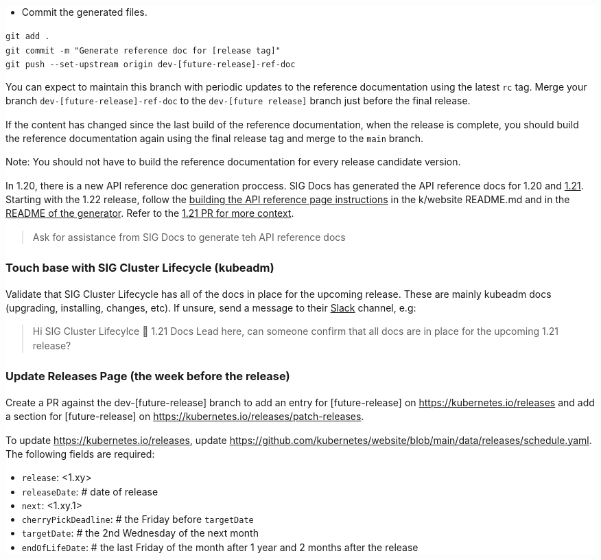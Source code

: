 - Commit the generated files.
```
git add .
git commit -m "Generate reference doc for [release tag]"
git push --set-upstream origin dev-[future-release]-ref-doc
```

You can expect to maintain this branch with periodic updates to the reference documentation using the latest `rc` tag.
Merge your branch `dev-[future-release]-ref-doc` to the `dev-[future release]` branch just before the final release.

If the content has changed since the last build of the reference documentation, when the release is complete, you should
build the reference documentation again using the final release tag and merge to the `main` branch.

Note: You should not have to build the reference documentation for every release candidate version.

In 1.20, there is a new API reference doc generation proccess.
SIG Docs has generated the API reference docs for 1.20 and [1.21](https://github.com/kubernetes/website/pull/26413).
Starting with the 1.22 release, follow the [building the API reference page instructions](https://github.com/kubernetes/website/blob/master/README.md#building-the-api-reference-pages) in the k/website README.md and in the [README of the generator](https://github.com/kubernetes-sigs/reference-docs/blob/master/gen-resourcesdocs/README.md).
Refer to the [1.21 PR for more context](https://github.com/kubernetes/website/pull/26413#issuecomment-811040665).
> Ask for assistance from SIG Docs to generate teh API reference docs

### Touch base with SIG Cluster Lifecycle (kubeadm)

Validate that SIG Cluster Lifecycle has all of the docs in place for the upcoming release. These are mainly kubeadm docs (upgrading, installing, changes, etc). If unsure, send a message to their [Slack](https://kubernetes.slack.com/messages/sig-cluster-lifecycle/) channel, e.g:

> Hi SIG Cluster Lifecylce :wave:  1.21 Docs Lead here, can someone confirm that all docs are in place for the upcoming 1.21 release?

### Update Releases Page (the week before the release)

Create a PR against the dev-[future-release] branch to add an entry for [future-release] on https://kubernetes.io/releases and add a section for [future-release] on https://kubernetes.io/releases/patch-releases.

To update https://kubernetes.io/releases, update https://github.com/kubernetes/website/blob/main/data/releases/schedule.yaml.
The following fields are required:
  - `release`: <1.xy>
  - `releaseDate`: <YYYY-MM-DD> # date of release
  - `next`: <1.xy.1>
  - `cherryPickDeadline`: <YYYY-MM-DD> # the Friday before `targetDate`
  - `targetDate`: <YYYY-MM-DD> # the 2nd Wednesday of the next month
  - `endOfLifeDate`: <YYYY-MM-DD> # the last Friday of the month after 1 year and 2 months after the release
